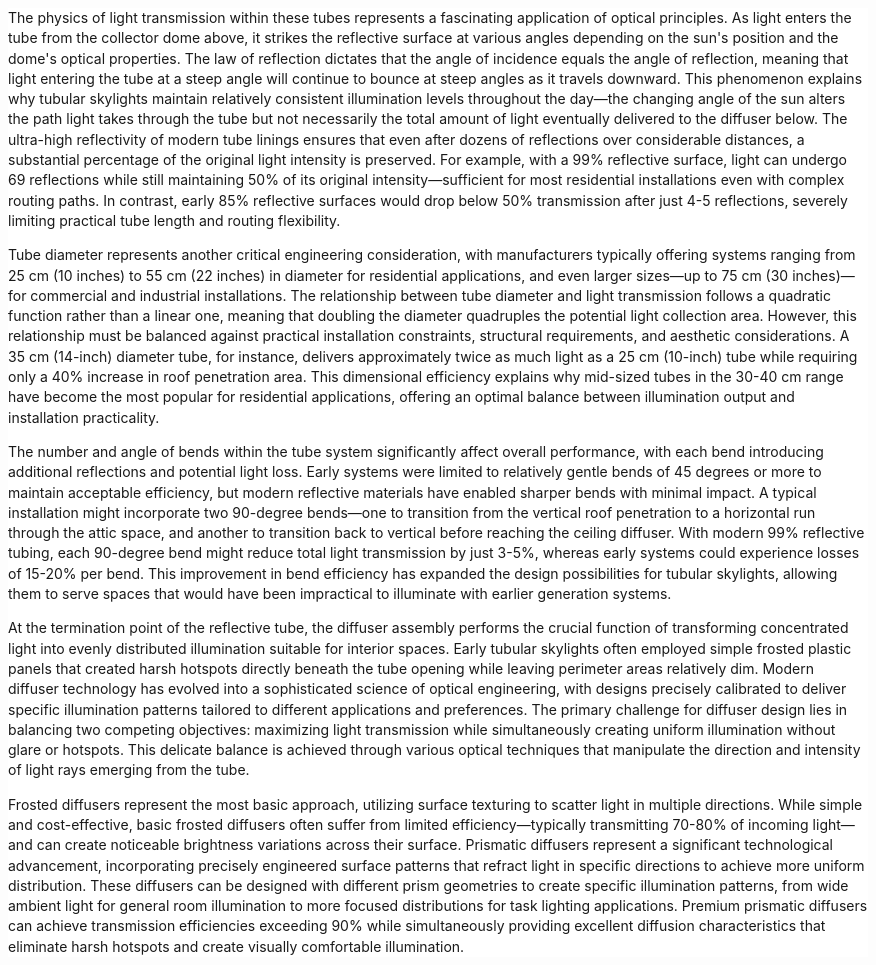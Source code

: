 The physics of light transmission within these tubes represents a fascinating application of optical principles. As light enters the tube from the collector dome above, it strikes the reflective surface at various angles depending on the sun's position and the dome's optical properties. The law of reflection dictates that the angle of incidence equals the angle of reflection, meaning that light entering the tube at a steep angle will continue to bounce at steep angles as it travels downward. This phenomenon explains why tubular skylights maintain relatively consistent illumination levels throughout the day—the changing angle of the sun alters the path light takes through the tube but not necessarily the total amount of light eventually delivered to the diffuser below. The ultra-high reflectivity of modern tube linings ensures that even after dozens of reflections over considerable distances, a substantial percentage of the original light intensity is preserved. For example, with a 99% reflective surface, light can undergo 69 reflections while still maintaining 50% of its original intensity—sufficient for most residential installations even with complex routing paths. In contrast, early 85% reflective surfaces would drop below 50% transmission after just 4-5 reflections, severely limiting practical tube length and routing flexibility.

Tube diameter represents another critical engineering consideration, with manufacturers typically offering systems ranging from 25 cm (10 inches) to 55 cm (22 inches) in diameter for residential applications, and even larger sizes—up to 75 cm (30 inches)—for commercial and industrial installations. The relationship between tube diameter and light transmission follows a quadratic function rather than a linear one, meaning that doubling the diameter quadruples the potential light collection area. However, this relationship must be balanced against practical installation constraints, structural requirements, and aesthetic considerations. A 35 cm (14-inch) diameter tube, for instance, delivers approximately twice as much light as a 25 cm (10-inch) tube while requiring only a 40% increase in roof penetration area. This dimensional efficiency explains why mid-sized tubes in the 30-40 cm range have become the most popular for residential applications, offering an optimal balance between illumination output and installation practicality.

The number and angle of bends within the tube system significantly affect overall performance, with each bend introducing additional reflections and potential light loss. Early systems were limited to relatively gentle bends of 45 degrees or more to maintain acceptable efficiency, but modern reflective materials have enabled sharper bends with minimal impact. A typical installation might incorporate two 90-degree bends—one to transition from the vertical roof penetration to a horizontal run through the attic space, and another to transition back to vertical before reaching the ceiling diffuser. With modern 99% reflective tubing, each 90-degree bend might reduce total light transmission by just 3-5%, whereas early systems could experience losses of 15-20% per bend. This improvement in bend efficiency has expanded the design possibilities for tubular skylights, allowing them to serve spaces that would have been impractical to illuminate with earlier generation systems.

At the termination point of the reflective tube, the diffuser assembly performs the crucial function of transforming concentrated light into evenly distributed illumination suitable for interior spaces. Early tubular skylights often employed simple frosted plastic panels that created harsh hotspots directly beneath the tube opening while leaving perimeter areas relatively dim. Modern diffuser technology has evolved into a sophisticated science of optical engineering, with designs precisely calibrated to deliver specific illumination patterns tailored to different applications and preferences. The primary challenge for diffuser design lies in balancing two competing objectives: maximizing light transmission while simultaneously creating uniform illumination without glare or hotspots. This delicate balance is achieved through various optical techniques that manipulate the direction and intensity of light rays emerging from the tube.

Frosted diffusers represent the most basic approach, utilizing surface texturing to scatter light in multiple directions. While simple and cost-effective, basic frosted diffusers often suffer from limited efficiency—typically transmitting 70-80% of incoming light—and can create noticeable brightness variations across their surface. Prismatic diffusers represent a significant technological advancement, incorporating precisely engineered surface patterns that refract light in specific directions to achieve more uniform distribution. These diffusers can be designed with different prism geometries to create specific illumination patterns, from wide ambient light for general room illumination to more focused distributions for task lighting applications. Premium prismatic diffusers can achieve transmission efficiencies exceeding 90% while simultaneously providing excellent diffusion characteristics that eliminate harsh hotspots and create visually comfortable illumination.
